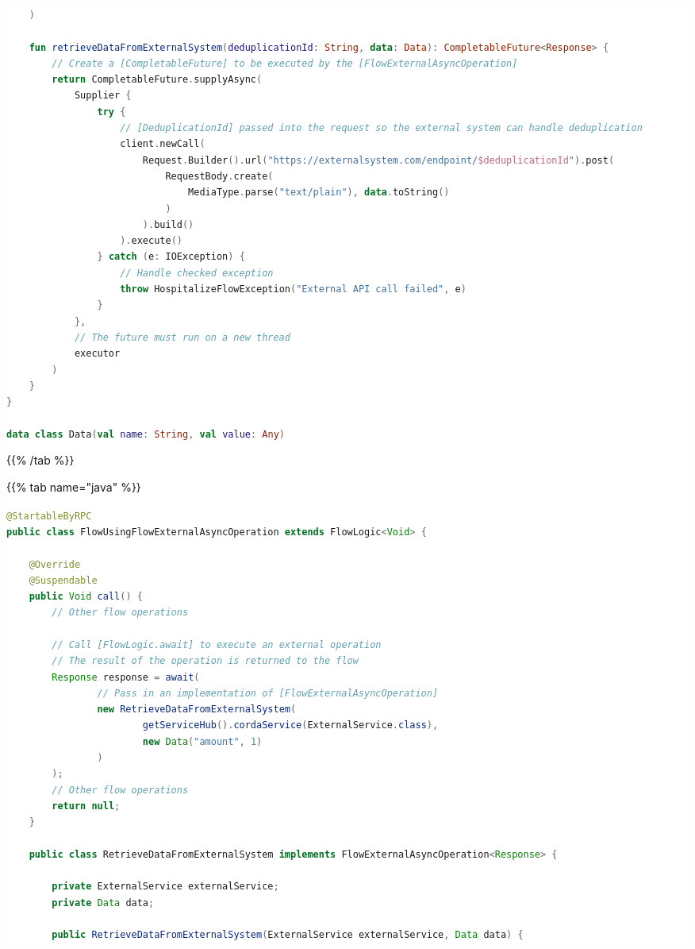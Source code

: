 ```kotlin
    )

    fun retrieveDataFromExternalSystem(deduplicationId: String, data: Data): CompletableFuture<Response> {
        // Create a [CompletableFuture] to be executed by the [FlowExternalAsyncOperation]
        return CompletableFuture.supplyAsync(
            Supplier {
                try {
                    // [DeduplicationId] passed into the request so the external system can handle deduplication
                    client.newCall(
                        Request.Builder().url("https://externalsystem.com/endpoint/$deduplicationId").post(
                            RequestBody.create(
                                MediaType.parse("text/plain"), data.toString()
                            )
                        ).build()
                    ).execute()
                } catch (e: IOException) {
                    // Handle checked exception
                    throw HospitalizeFlowException("External API call failed", e)
                }
            },
            // The future must run on a new thread
            executor
        )
    }
}

data class Data(val name: String, val value: Any)
```

{{% /tab %}}

{{% tab name="java" %}}

```java
@StartableByRPC
public class FlowUsingFlowExternalAsyncOperation extends FlowLogic<Void> {

    @Override
    @Suspendable
    public Void call() {
        // Other flow operations

        // Call [FlowLogic.await] to execute an external operation
        // The result of the operation is returned to the flow
        Response response = await(
                // Pass in an implementation of [FlowExternalAsyncOperation]
                new RetrieveDataFromExternalSystem(
                        getServiceHub().cordaService(ExternalService.class),
                        new Data("amount", 1)
                )
        );
        // Other flow operations
        return null;
    }

    public class RetrieveDataFromExternalSystem implements FlowExternalAsyncOperation<Response> {

        private ExternalService externalService;
        private Data data;

        public RetrieveDataFromExternalSystem(ExternalService externalService, Data data) {
```